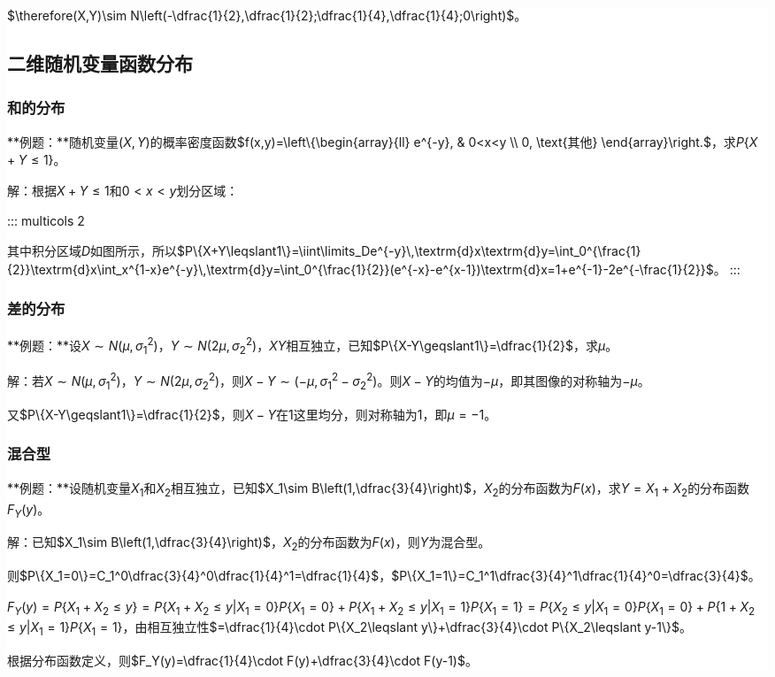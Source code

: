 $\therefore(X,Y)\sim N\left(-\dfrac{1}{2},\dfrac{1}{2};\dfrac{1}{4},\dfrac{1}{4};0\right)$。

## 二维随机变量函数分布

### 和的分布

**例题：**随机变量$(X,Y)$的概率密度函数$f(x,y)=\left\{\begin{array}{ll}
    e^{-y}, & 0<x<y \\
    0, \text{其他}
\end{array}\right.$，求$P\{X+Y\leqslant1\}$。

解：根据$X+Y\leqslant1$和$0<x<y$划分区域：

::: multicols
2

其中积分区域$D$如图所示，所以$P\{X+Y\leqslant1\}=\iint\limits_De^{-y}\,\textrm{d}x\textrm{d}y=\int_0^{\frac{1}{2}}\textrm{d}x\int_x^{1-x}e^{-y}\,\textrm{d}y=\int_0^{\frac{1}{2}}(e^{-x}-e^{x-1})\textrm{d}x=1+e^{-1}-2e^{-\frac{1}{2}}$。
:::

### 差的分布

**例题：**设$X\sim N(\mu,\sigma_1^2)$，$Y\sim N(2\mu,\sigma_2^2)$，$XY$相互独立，已知$P\{X-Y\geqslant1\}=\dfrac{1}{2}$，求$\mu$。

解：若$X\sim N(\mu,\sigma_1^2)$，$Y\sim N(2\mu,\sigma_2^2)$，则$X-Y\sim(-\mu,\sigma_1^2-\sigma_2^2)$。则$X-Y$的均值为$-\mu$，即其图像的对称轴为$-\mu$。

又$P\{X-Y\geqslant1\}=\dfrac{1}{2}$，则$X-Y$在$1$这里均分，则对称轴为$1$，即$\mu=-1$。

### 混合型

**例题：**设随机变量$X_1$和$X_2$相互独立，已知$X_1\sim B\left(1,\dfrac{3}{4}\right)$，$X_2$的分布函数为$F(x)$，求$Y=X_1+X_2$的分布函数$F_Y(y)$。

解：已知$X_1\sim B\left(1,\dfrac{3}{4}\right)$，$X_2$的分布函数为$F(x)$，则$Y$为混合型。

则$P\{X_1=0\}=C_1^0\dfrac{3}{4}^0\dfrac{1}{4}^1=\dfrac{1}{4}$，$P\{X_1=1\}=C_1^1\dfrac{3}{4}^1\dfrac{1}{4}^0=\dfrac{3}{4}$。

$F_Y(y)=P\{X_1+X_2\leqslant y\}=P\{X_1+X_2\leqslant y|X_1=0\}P\{X_1=0\}+P\{X_1+X_2\leqslant y|X_1=1\}P\{X_1=1\}=P\{X_2\leqslant y|X_1=0\}P\{X_1=0\}+P\{1+X_2\leqslant y|X_1=1\}P\{X_1=1\}$，由相互独立性$=\dfrac{1}{4}\cdot P\{X_2\leqslant y\}+\dfrac{3}{4}\cdot P\{X_2\leqslant y-1\}$。

根据分布函数定义，则$F_Y(y)=\dfrac{1}{4}\cdot F(y)+\dfrac{3}{4}\cdot F(y-1)$。
